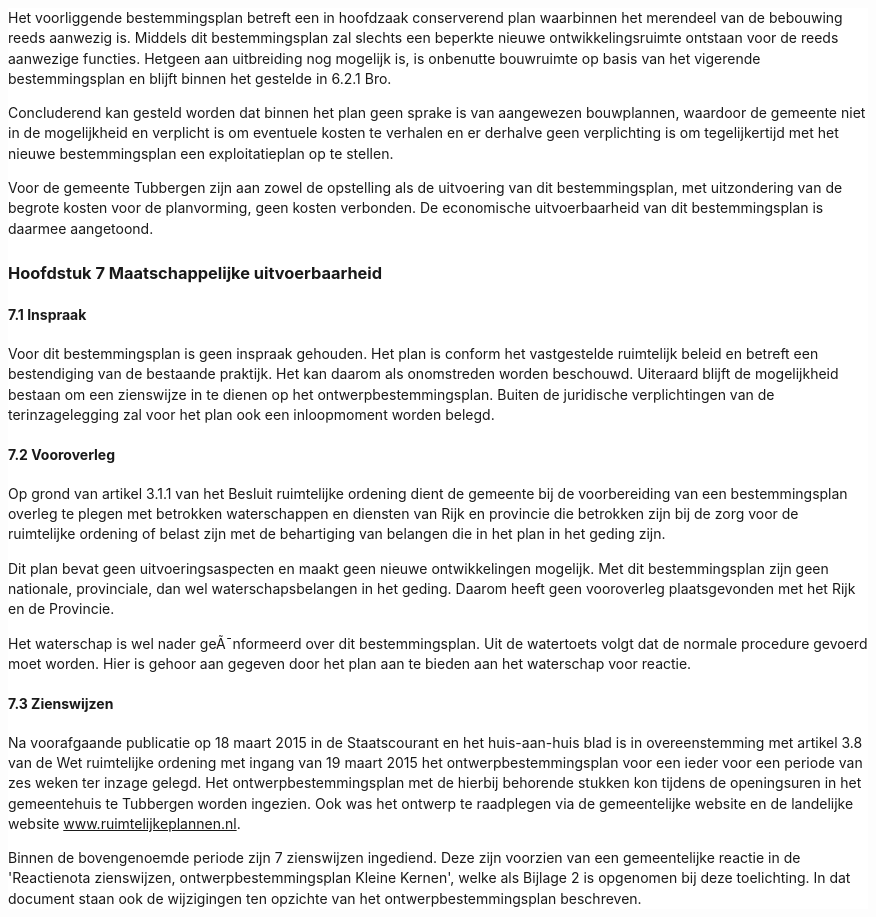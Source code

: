 Het voorliggende bestemmingsplan betreft een in hoofdzaak conserverend plan waarbinnen het merendeel van de bebouwing reeds aanwezig is. Middels dit bestemmingsplan zal slechts een beperkte nieuwe ontwikkelingsruimte ontstaan voor de reeds aanwezige functies. Hetgeen aan uitbreiding nog mogelijk is, is onbenutte bouwruimte op basis van het vigerende bestemmingsplan en blijft binnen het gestelde in 6\.2\.1 Bro.

Concluderend kan gesteld worden dat binnen het plan geen sprake is van aangewezen bouwplannen, waardoor de gemeente niet in de mogelijkheid en verplicht is om eventuele kosten te verhalen en er derhalve geen verplichting is om tegelijkertijd met het nieuwe bestemmingsplan een exploitatieplan op te stellen.

Voor de gemeente Tubbergen zijn aan zowel de opstelling als de uitvoering van dit bestemmingsplan, met uitzondering van de begrote kosten voor de planvorming, geen kosten verbonden. De economische uitvoerbaarheid van dit bestemmingsplan is daarmee aangetoond.

### Hoofdstuk 7 Maatschappelijke uitvoerbaarheid

#### 7\.1 Inspraak

Voor dit bestemmingsplan is geen inspraak gehouden. Het plan is conform het vastgestelde ruimtelijk beleid en betreft een bestendiging van de bestaande praktijk. Het kan daarom als onomstreden worden beschouwd. Uiteraard blijft de mogelijkheid bestaan om een zienswijze in te dienen op het ontwerpbestemmingsplan. Buiten de juridische verplichtingen van de terinzagelegging zal voor het plan ook een inloopmoment worden belegd.

#### 7\.2 Vooroverleg

Op grond van artikel 3\.1\.1 van het Besluit ruimtelijke ordening dient de gemeente bij de voorbereiding van een bestemmingsplan overleg te plegen met betrokken waterschappen en diensten van Rijk en provincie die betrokken zijn bij de zorg voor de ruimtelijke ordening of belast zijn met de behartiging van belangen die in het plan in het geding zijn.

Dit plan bevat geen uitvoeringsaspecten en maakt geen nieuwe ontwikkelingen mogelijk. Met dit bestemmingsplan zijn geen nationale, provinciale, dan wel waterschapsbelangen in het geding. Daarom heeft geen vooroverleg plaatsgevonden met het Rijk en de Provincie.

Het waterschap is wel nader geÃ¯nformeerd over dit bestemmingsplan. Uit de watertoets volgt dat de normale procedure gevoerd moet worden. Hier is gehoor aan gegeven door het plan aan te bieden aan het waterschap voor reactie.

#### 7\.3 Zienswijzen

Na voorafgaande publicatie op 18 maart 2015 in de Staatscourant en het huis\-aan\-huis blad is in overeenstemming met artikel 3\.8 van de Wet ruimtelijke ordening met ingang van 19 maart 2015 het ontwerpbestemmingsplan voor een ieder voor een periode van zes weken ter inzage gelegd. Het ontwerpbestemmingsplan met de hierbij behorende stukken kon tijdens de openingsuren in het gemeentehuis te Tubbergen worden ingezien. Ook was het ontwerp te raadplegen via de gemeentelijke website en de landelijke website www.ruimtelijkeplannen.nl.

Binnen de bovengenoemde periode zijn 7 zienswijzen ingediend. Deze zijn voorzien van een gemeentelijke reactie in de 'Reactienota zienswijzen, ontwerpbestemmingsplan Kleine Kernen', welke als Bijlage 2 is opgenomen bij deze toelichting. In dat document staan ook de wijzigingen ten opzichte van het ontwerpbestemmingsplan beschreven.